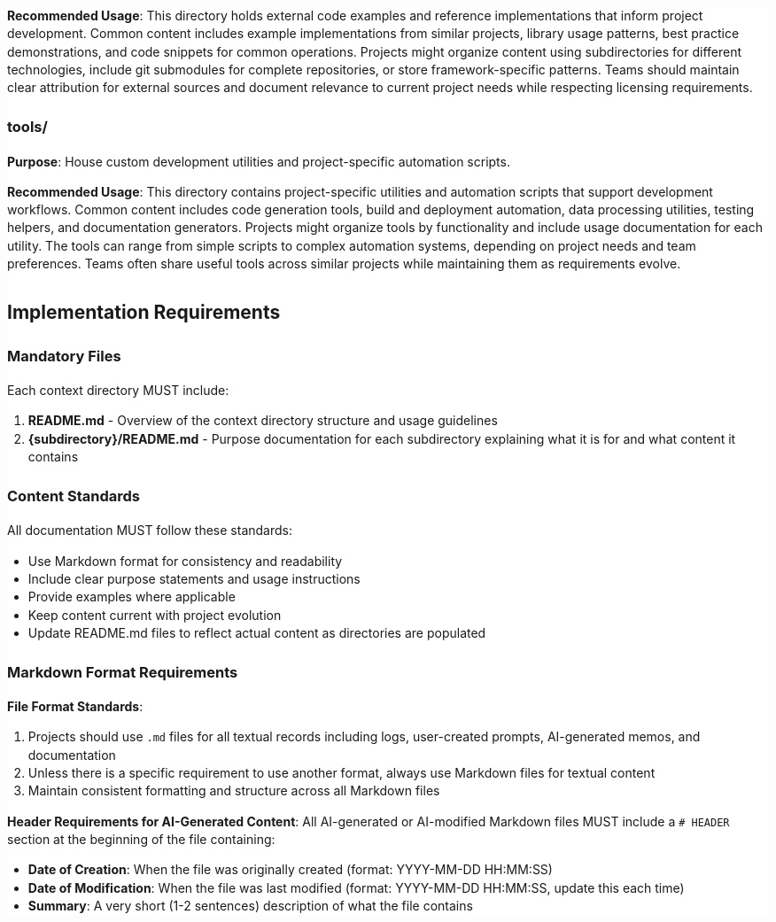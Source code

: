 **Recommended Usage**:
This directory holds external code examples and reference implementations that inform project development. Common content includes example implementations from similar projects, library usage patterns, best practice demonstrations, and code snippets for common operations. Projects might organize content using subdirectories for different technologies, include git submodules for complete repositories, or store framework-specific patterns. Teams should maintain clear attribution for external sources and document relevance to current project needs while respecting licensing requirements.

### tools/
**Purpose**: House custom development utilities and project-specific automation scripts.

**Recommended Usage**:
This directory contains project-specific utilities and automation scripts that support development workflows. Common content includes code generation tools, build and deployment automation, data processing utilities, testing helpers, and documentation generators. Projects might organize tools by functionality and include usage documentation for each utility. The tools can range from simple scripts to complex automation systems, depending on project needs and team preferences. Teams often share useful tools across similar projects while maintaining them as requirements evolve.

## Implementation Requirements

### Mandatory Files

Each context directory MUST include:
1. **README.md** - Overview of the context directory structure and usage guidelines
2. **{subdirectory}/README.md** - Purpose documentation for each subdirectory explaining what it is for and what content it contains

### Content Standards

All documentation MUST follow these standards:
- Use Markdown format for consistency and readability
- Include clear purpose statements and usage instructions
- Provide examples where applicable
- Keep content current with project evolution
- Update README.md files to reflect actual content as directories are populated

### Markdown Format Requirements

**File Format Standards**:
1. Projects should use `.md` files for all textual records including logs, user-created prompts, AI-generated memos, and documentation
2. Unless there is a specific requirement to use another format, always use Markdown files for textual content
3. Maintain consistent formatting and structure across all Markdown files

**Header Requirements for AI-Generated Content**:
All AI-generated or AI-modified Markdown files MUST include a `# HEADER` section at the beginning of the file containing:
- **Date of Creation**: When the file was originally created (format: YYYY-MM-DD HH:MM:SS)
- **Date of Modification**: When the file was last modified (format: YYYY-MM-DD HH:MM:SS, update this each time)
- **Summary**: A very short (1-2 sentences) description of what the file contains
